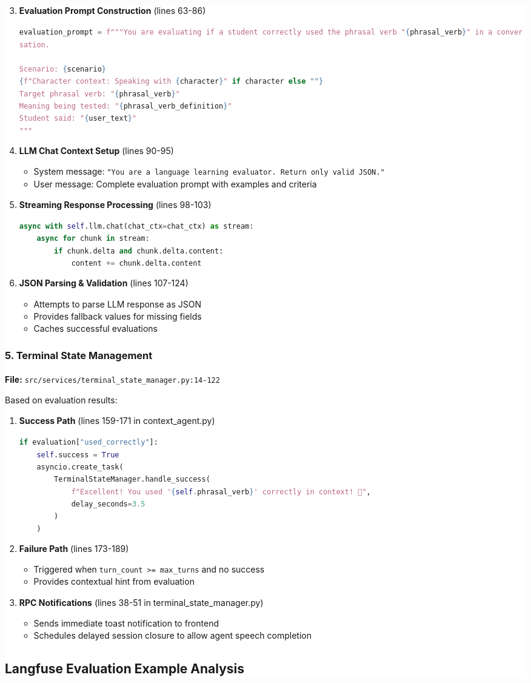 3. **Evaluation Prompt Construction** (lines 63-86)
   ```python
   evaluation_prompt = f"""You are evaluating if a student correctly used the phrasal verb "{phrasal_verb}" in a conversation.
   
   Scenario: {scenario}
   {f"Character context: Speaking with {character}" if character else ""}
   Target phrasal verb: "{phrasal_verb}"
   Meaning being tested: "{phrasal_verb_definition}"
   Student said: "{user_text}"
   """
   ```

4. **LLM Chat Context Setup** (lines 90-95)
   - System message: `"You are a language learning evaluator. Return only valid JSON."`
   - User message: Complete evaluation prompt with examples and criteria

5. **Streaming Response Processing** (lines 98-103)
   ```python
   async with self.llm.chat(chat_ctx=chat_ctx) as stream:
       async for chunk in stream:
           if chunk.delta and chunk.delta.content:
               content += chunk.delta.content
   ```

6. **JSON Parsing & Validation** (lines 107-124)
   - Attempts to parse LLM response as JSON
   - Provides fallback values for missing fields
   - Caches successful evaluations

### 5. Terminal State Management
**File:** `src/services/terminal_state_manager.py:14-122`

Based on evaluation results:

1. **Success Path** (lines 159-171 in context_agent.py)
   ```python
   if evaluation["used_correctly"]:
       self.success = True
       asyncio.create_task(
           TerminalStateManager.handle_success(
               f"Excellent! You used '{self.phrasal_verb}' correctly in context! 🎯",
               delay_seconds=3.5
           )
       )
   ```

2. **Failure Path** (lines 173-189)
   - Triggered when `turn_count >= max_turns` and no success
   - Provides contextual hint from evaluation

3. **RPC Notifications** (lines 38-51 in terminal_state_manager.py)
   - Sends immediate toast notification to frontend
   - Schedules delayed session closure to allow agent speech completion

## Langfuse Evaluation Example Analysis

